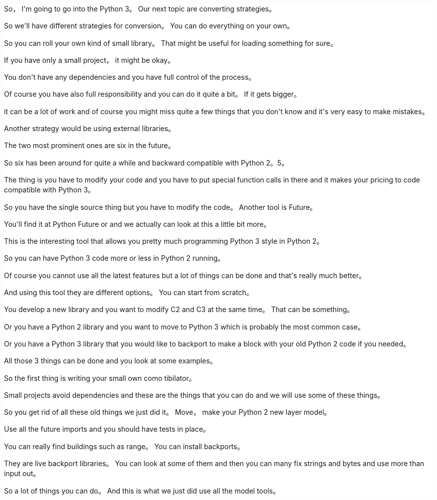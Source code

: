  So， I'm going to go into the Python 3。 Our next topic are converting strategies。

 So we'll have different strategies for conversion。 You can do everything on your own。

 So you can roll your own kind of small library。 That might be useful for loading something for sure。

 If you have only a small project， it might be okay。

 You don't have any dependencies and you have full control of the process。

 Of course you have also full responsibility and you can do it quite a bit。 If it gets bigger。

 it can be a lot of work and of course you might miss quite a few things that you don't know and it's very easy to make mistakes。

 Another strategy would be using external libraries。

 The two most prominent ones are six in the future。

 So six has been around for quite a while and backward compatible with Python 2。5。

 The thing is you have to modify your code and you have to put special function calls in there and it makes your pricing to code compatible with Python 3。

 So you have the single source thing but you have to modify the code。 Another tool is Future。

 You'll find it at Python Future or and we actually can look at this a little bit more。

 This is the interesting tool that allows you pretty much programming Python 3 style in Python 2。

 So you can have Python 3 code more or less in Python 2 running。

 Of course you cannot use all the latest features but a lot of things can be done and that's really much better。

 And using this tool they are different options。 You can start from scratch。

 You develop a new library and you want to modify C2 and C3 at the same time。 That can be something。

 Or you have a Python 2 library and you want to move to Python 3 which is probably the most common case。

 Or you have a Python 3 library that you would like to backport to make a block with your old Python 2 code if you needed。

 All those 3 things can be done and you look at some examples。

 So the first thing is writing your small own como tibilator。

 Small projects avoid dependencies and these are the things that you can do and we will use some of these things。

 So you get rid of all these old things we just did it。 Move， make your Python 2 new layer model。

 Use all the future imports and you should have tests in place。

 You can really find buildings such as range。 You can install backports。

 They are live backport libraries。 You can look at some of them and then you can many fix strings and bytes and use more than input out。

 So a lot of things you can do。 And this is what we just did use all the model tools。
